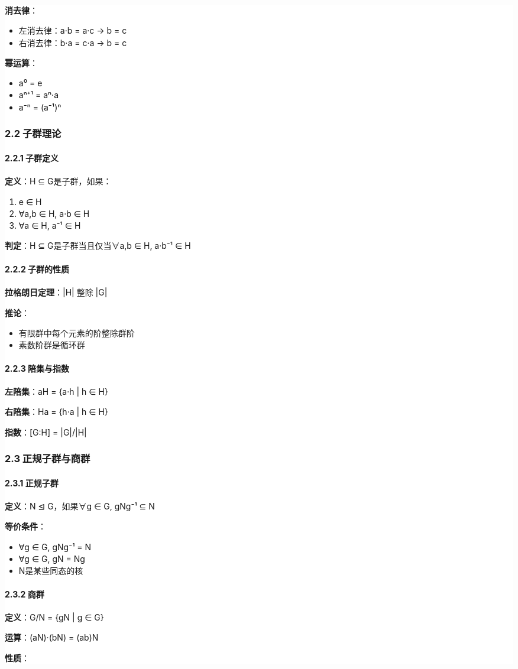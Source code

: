 **消去律**：

- 左消去律：a·b = a·c → b = c
- 右消去律：b·a = c·a → b = c

**幂运算**：

- a⁰ = e
- aⁿ⁺¹ = aⁿ·a
- a⁻ⁿ = (a⁻¹)ⁿ

### 2.2 子群理论

#### 2.2.1 子群定义

**定义**：H ⊆ G是子群，如果：

1. e ∈ H
2. ∀a,b ∈ H, a·b ∈ H
3. ∀a ∈ H, a⁻¹ ∈ H

**判定**：H ⊆ G是子群当且仅当∀a,b ∈ H, a·b⁻¹ ∈ H

#### 2.2.2 子群的性质

**拉格朗日定理**：|H| 整除 |G|

**推论**：

- 有限群中每个元素的阶整除群阶
- 素数阶群是循环群

#### 2.2.3 陪集与指数

**左陪集**：aH = {a·h | h ∈ H}

**右陪集**：Ha = {h·a | h ∈ H}

**指数**：[G:H] = |G|/|H|

### 2.3 正规子群与商群

#### 2.3.1 正规子群

**定义**：N ⊴ G，如果∀g ∈ G, gNg⁻¹ ⊆ N

**等价条件**：

- ∀g ∈ G, gNg⁻¹ = N
- ∀g ∈ G, gN = Ng
- N是某些同态的核

#### 2.3.2 商群

**定义**：G/N = {gN | g ∈ G}

**运算**：(aN)·(bN) = (ab)N

**性质**：
